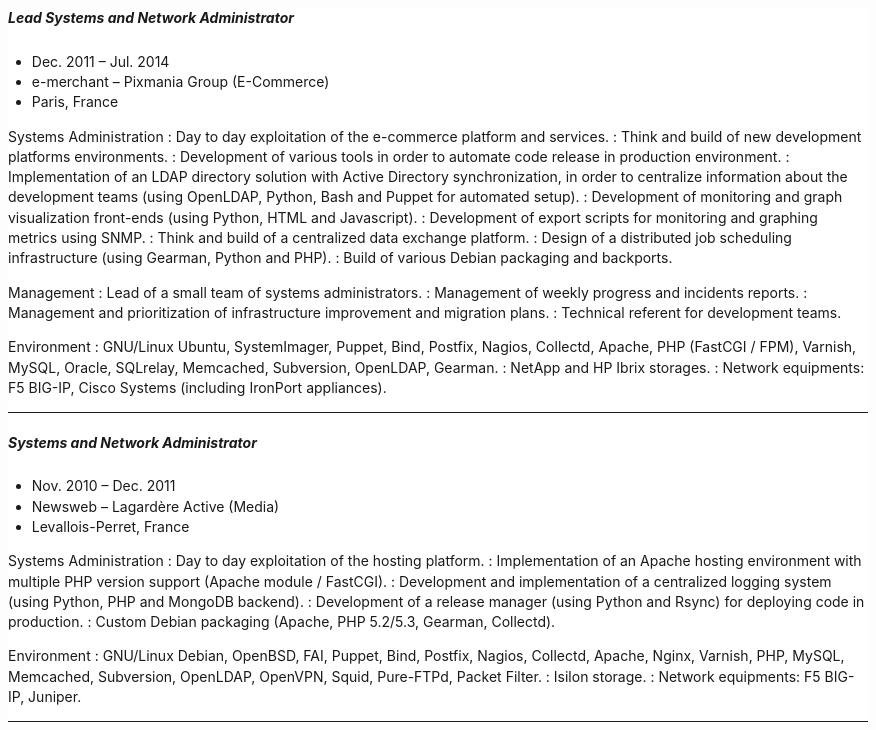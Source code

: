 
##### Lead Systems and Network Administrator

 * <span class="fa fa-clock-o"></span> Dec. 2011 – Jul. 2014
 * <span class="fa fa-building-o"></span> e-merchant – Pixmania Group (E-Commerce)
 * <span class="fa fa-map-marker"></span> Paris, France

Systems Administration
:   Day to day exploitation of the e-commerce platform and services.
:   Think and build of new development platforms environments.
:   Development of various tools in order to automate code release in production environment.
:   Implementation of an LDAP directory solution with Active Directory synchronization, in order to centralize
    information about the development teams (using OpenLDAP, Python, Bash and Puppet for automated setup).
:   Development of monitoring and graph visualization front-ends (using Python, HTML and Javascript).
:   Development of export scripts for monitoring and graphing metrics using SNMP.
:   Think and build of a centralized data exchange platform.
:   Design of a distributed job scheduling infrastructure (using Gearman, Python and PHP).
:   Build of various Debian packaging and backports.

Management
:   Lead of a small team of systems administrators.
:   Management of weekly progress and incidents reports.
:   Management and prioritization of infrastructure improvement and migration plans.
:   Technical referent for development teams.

Environment
:   GNU/Linux Ubuntu, SystemImager, Puppet, Bind, Postfix, Nagios, Collectd, Apache, PHP (FastCGI / FPM), Varnish,
    MySQL, Oracle, SQLrelay, Memcached, Subversion, OpenLDAP, Gearman.
:   NetApp and HP Ibrix storages.
:   Network equipments: F5 BIG-IP, Cisco Systems (including IronPort appliances).

---

##### Systems and Network Administrator

 * <span class="fa fa-clock-o"></span> Nov. 2010 – Dec. 2011
 * <span class="fa fa-building-o"></span> Newsweb – Lagardère Active (Media)
 * <span class="fa fa-map-marker"></span> Levallois-Perret, France

Systems Administration
:   Day to day exploitation of the hosting platform.
:   Implementation of an Apache hosting environment with multiple PHP version support (Apache module / FastCGI).
:   Development and implementation of a centralized logging system (using Python, PHP and MongoDB backend).
:   Development of a release manager (using Python and Rsync) for deploying code in production.
:   Custom Debian packaging (Apache, PHP 5.2/5.3, Gearman, Collectd).

Environment
:   GNU/Linux Debian, OpenBSD, FAI, Puppet, Bind, Postfix, Nagios, Collectd, Apache, Nginx, Varnish, PHP, MySQL,
    Memcached, Subversion, OpenLDAP, OpenVPN, Squid, Pure-FTPd, Packet Filter.
:   Isilon storage.
:   Network equipments: F5 BIG-IP, Juniper.

---
